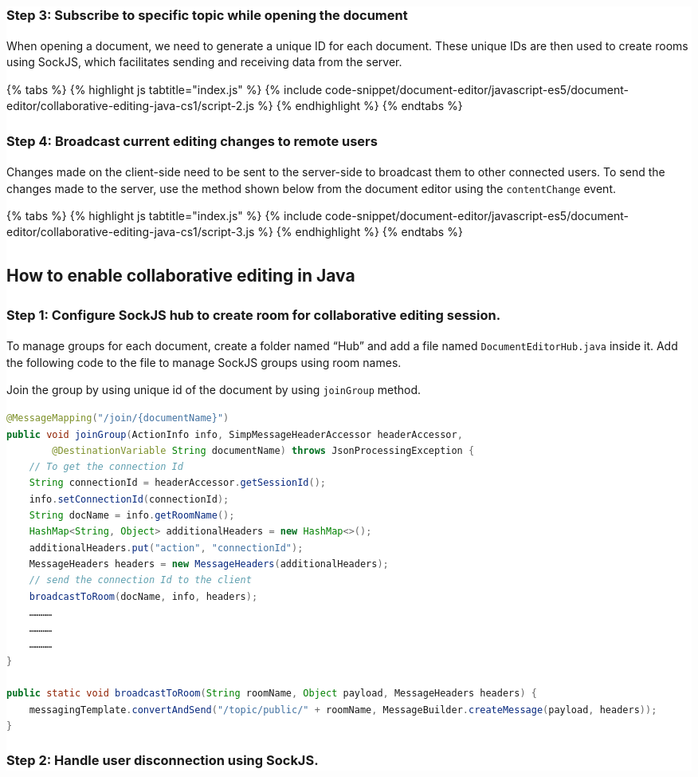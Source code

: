 ### Step 3: Subscribe to specific topic while opening the document

When opening a document, we need to generate a unique ID for each document. These unique IDs are then used to create rooms using SockJS, which facilitates sending and receiving data from the server.

{% tabs %}
{% highlight js tabtitle="index.js" %}
{% include code-snippet/document-editor/javascript-es5/document-editor/collaborative-editing-java-cs1/script-2.js %}
{% endhighlight %}
{% endtabs %}

### Step 4: Broadcast current editing changes to remote users

Changes made on the client-side need to be sent to the server-side to broadcast them to other connected users. To send the changes made to the server, use the method shown below from the document editor using the `contentChange` event.

{% tabs %}
{% highlight js tabtitle="index.js" %}
{% include code-snippet/document-editor/javascript-es5/document-editor/collaborative-editing-java-cs1/script-3.js %}
{% endhighlight %}
{% endtabs %}

## How to enable collaborative editing in Java

### Step 1: Configure SockJS hub to create room for collaborative editing session.

To manage groups for each document, create a folder named “Hub” and add a file named ``` DocumentEditorHub.java ``` inside it. Add the following code to the file to manage SockJS groups using room names.

Join the group by using unique id of the document by using `joinGroup` method.

```java
@MessageMapping("/join/{documentName}")
public void joinGroup(ActionInfo info, SimpMessageHeaderAccessor headerAccessor,
        @DestinationVariable String documentName) throws JsonProcessingException {
    // To get the connection Id
    String connectionId = headerAccessor.getSessionId();
    info.setConnectionId(connectionId);
    String docName = info.getRoomName();
    HashMap<String, Object> additionalHeaders = new HashMap<>();
    additionalHeaders.put("action", "connectionId");
    MessageHeaders headers = new MessageHeaders(additionalHeaders);
    // send the connection Id to the client
    broadcastToRoom(docName, info, headers);
    …………
    …………
    …………
}

public static void broadcastToRoom(String roomName, Object payload, MessageHeaders headers) {
    messagingTemplate.convertAndSend("/topic/public/" + roomName, MessageBuilder.createMessage(payload, headers));
}
```
### Step 2: Handle user disconnection using SockJS.
